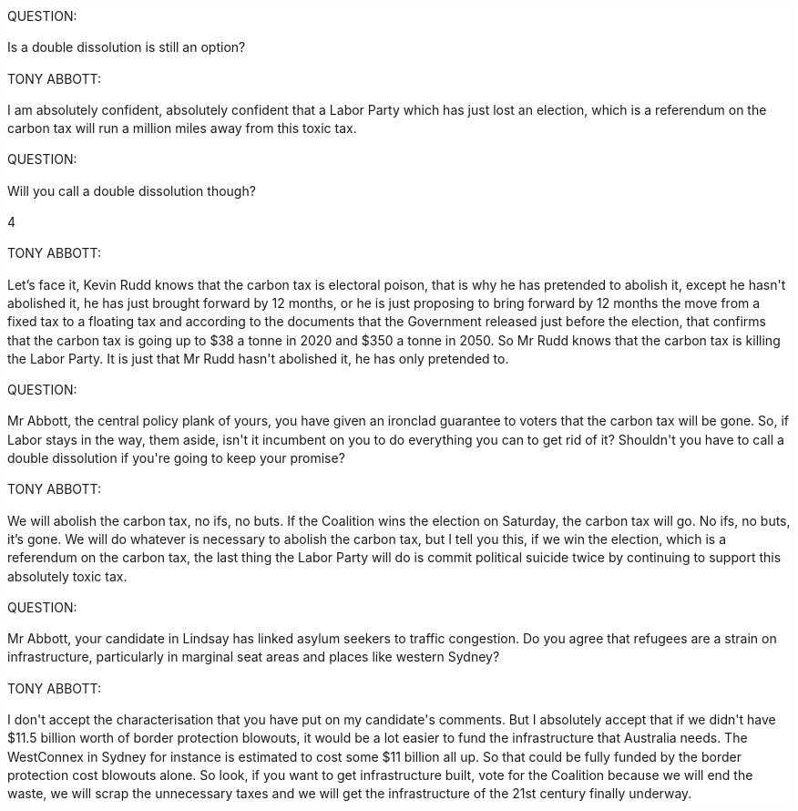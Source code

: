  QUESTION:   

 Is a double dissolution is still an option?    

 TONY ABBOTT:   

 I am absolutely confident, absolutely confident that a Labor Party which has just lost an election, which is a  referendum on the carbon tax will run a million miles away from this toxic tax.   

 QUESTION:   

 Will you call a double dissolution though?  

 4 

 

 

 TONY ABBOTT:   

 Let’s face it, Kevin Rudd knows that the carbon tax is electoral poison, that is why he has pretended to  abolish it, except he hasn't abolished it, he has just brought forward by 12 months, or he is just proposing to  bring forward by 12 months the move from a fixed tax to a floating tax and according to the documents that  the Government released just before the election, that confirms that the carbon tax is going up to $38 a tonne  in 2020 and $350 a tonne in 2050. So Mr Rudd knows that the carbon tax is killing the Labor Party. It is just  that Mr Rudd hasn't abolished it, he has only pretended to.   

 QUESTION:   

 Mr Abbott, the central policy plank of yours, you have given an ironclad guarantee to voters that the carbon  tax will be gone. So, if Labor stays in the way, them aside, isn't it incumbent on you to do everything you  can to get rid of it? Shouldn't you have to call a double dissolution if you're going to keep your promise?    

 TONY ABBOTT:   

 We will abolish the carbon tax, no ifs, no buts. If the Coalition wins the election on Saturday, the carbon tax  will go. No ifs, no buts, it’s gone. We will do whatever is necessary to abolish the carbon tax, but I tell you  this, if we win the election, which is a referendum on the carbon tax, the last thing the Labor Party will do is  commit political suicide twice by continuing to support this absolutely toxic tax.   

 QUESTION:   

 Mr Abbott, your candidate in Lindsay has linked asylum seekers to traffic congestion. Do you agree that  refugees are a strain on infrastructure, particularly in marginal seat areas and places like western Sydney?    

 TONY ABBOTT:   

 I don't accept the characterisation that you have put on my candidate's comments. But I absolutely accept  that if we didn't have $11.5 billion worth of border protection blowouts, it would be a lot easier to fund the  infrastructure that Australia needs. The WestConnex in Sydney for instance is estimated to cost some $11  billion all up. So that could be fully funded by the border protection cost blowouts alone. So look, if you  want to get infrastructure built, vote for the Coalition because we will end the waste, we will scrap the  unnecessary taxes and we will get the infrastructure of the 21st century finally underway.    
